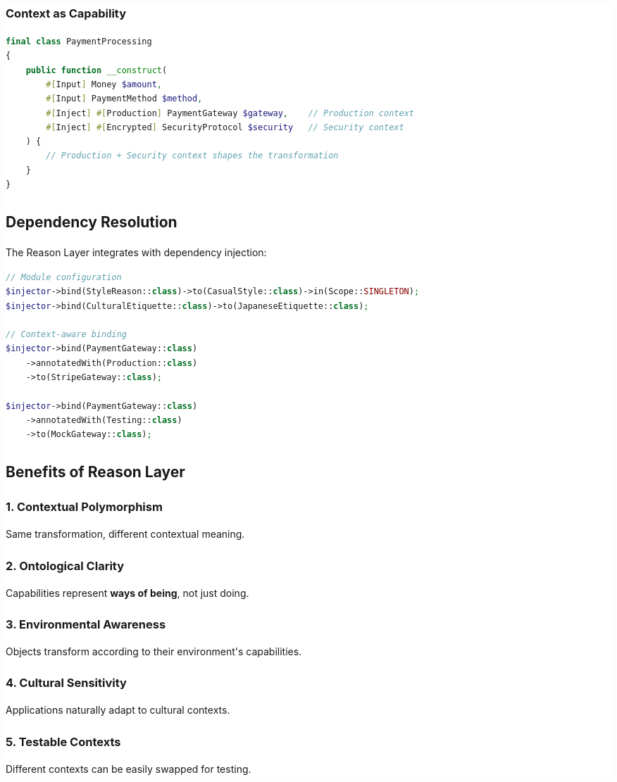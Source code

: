### Context as Capability

```php
final class PaymentProcessing
{
    public function __construct(
        #[Input] Money $amount,
        #[Input] PaymentMethod $method,
        #[Inject] #[Production] PaymentGateway $gateway,    // Production context
        #[Inject] #[Encrypted] SecurityProtocol $security   // Security context
    ) {
        // Production + Security context shapes the transformation
    }
}
```

## Dependency Resolution

The Reason Layer integrates with dependency injection:

```php
// Module configuration
$injector->bind(StyleReason::class)->to(CasualStyle::class)->in(Scope::SINGLETON);
$injector->bind(CulturalEtiquette::class)->to(JapaneseEtiquette::class);

// Context-aware binding
$injector->bind(PaymentGateway::class)
    ->annotatedWith(Production::class)
    ->to(StripeGateway::class);
    
$injector->bind(PaymentGateway::class)
    ->annotatedWith(Testing::class)
    ->to(MockGateway::class);
```

## Benefits of Reason Layer

### 1. **Contextual Polymorphism**
Same transformation, different contextual meaning.

### 2. **Ontological Clarity**
Capabilities represent **ways of being**, not just doing.

### 3. **Environmental Awareness**
Objects transform according to their environment's capabilities.

### 4. **Cultural Sensitivity**
Applications naturally adapt to cultural contexts.

### 5. **Testable Contexts**
Different contexts can be easily swapped for testing.
